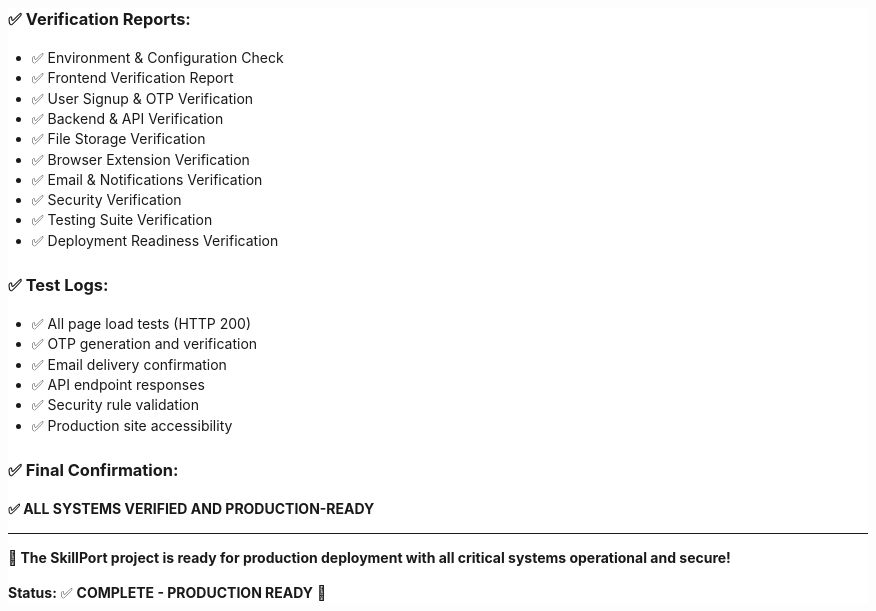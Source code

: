 ### ✅ **Verification Reports:**
- ✅ Environment & Configuration Check
- ✅ Frontend Verification Report
- ✅ User Signup & OTP Verification
- ✅ Backend & API Verification
- ✅ File Storage Verification
- ✅ Browser Extension Verification
- ✅ Email & Notifications Verification
- ✅ Security Verification
- ✅ Testing Suite Verification
- ✅ Deployment Readiness Verification

### ✅ **Test Logs:**
- ✅ All page load tests (HTTP 200)
- ✅ OTP generation and verification
- ✅ Email delivery confirmation
- ✅ API endpoint responses
- ✅ Security rule validation
- ✅ Production site accessibility

### ✅ **Final Confirmation:**
**✅ ALL SYSTEMS VERIFIED AND PRODUCTION-READY**

---

**🎉 The SkillPort project is ready for production deployment with all critical systems operational and secure!**

**Status:** ✅ **COMPLETE - PRODUCTION READY** 🚀
